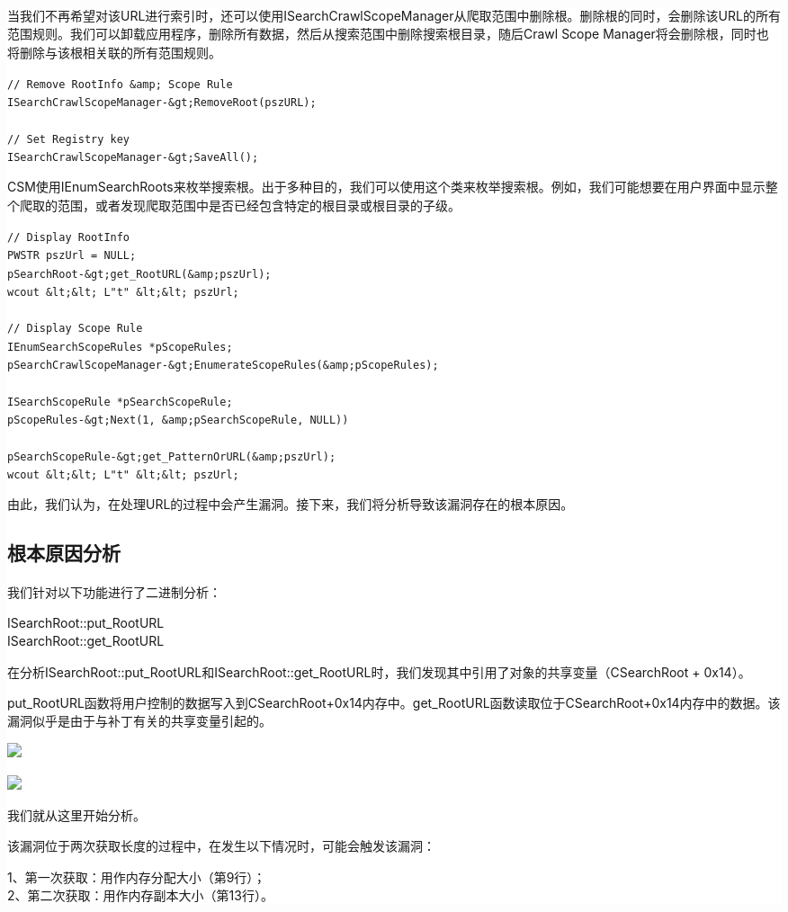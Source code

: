 当我们不再希望对该URL进行索引时，还可以使用ISearchCrawlScopeManager从爬取范围中删除根。删除根的同时，会删除该URL的所有范围规则。我们可以卸载应用程序，删除所有数据，然后从搜索范围中删除搜索根目录，随后Crawl Scope Manager将会删除根，同时也将删除与该根相关联的所有范围规则。

```
// Remove RootInfo &amp; Scope Rule
ISearchCrawlScopeManager-&gt;RemoveRoot(pszURL);

// Set Registry key
ISearchCrawlScopeManager-&gt;SaveAll();
```

CSM使用IEnumSearchRoots来枚举搜索根。出于多种目的，我们可以使用这个类来枚举搜索根。例如，我们可能想要在用户界面中显示整个爬取的范围，或者发现爬取范围中是否已经包含特定的根目录或根目录的子级。

```
// Display RootInfo
PWSTR pszUrl = NULL;
pSearchRoot-&gt;get_RootURL(&amp;pszUrl);
wcout &lt;&lt; L"t" &lt;&lt; pszUrl;

// Display Scope Rule
IEnumSearchScopeRules *pScopeRules;
pSearchCrawlScopeManager-&gt;EnumerateScopeRules(&amp;pScopeRules);

ISearchScopeRule *pSearchScopeRule;
pScopeRules-&gt;Next(1, &amp;pSearchScopeRule, NULL))

pSearchScopeRule-&gt;get_PatternOrURL(&amp;pszUrl);
wcout &lt;&lt; L"t" &lt;&lt; pszUrl;
```

由此，我们认为，在处理URL的过程中会产生漏洞。接下来，我们将分析导致该漏洞存在的根本原因。



## 根本原因分析

我们针对以下功能进行了二进制分析：

ISearchRoot::put_RootURL<br>
ISearchRoot::get_RootURL

在分析ISearchRoot::put_RootURL和ISearchRoot::get_RootURL时，我们发现其中引用了对象的共享变量（CSearchRoot + 0x14）。

put_RootURL函数将用户控制的数据写入到CSearchRoot+0x14内存中。get_RootURL函数读取位于CSearchRoot+0x14内存中的数据。该漏洞似乎是由于与补丁有关的共享变量引起的。

[![](https://p2.ssl.qhimg.com/t0120b549cc29d2d1d7.png)](https://p2.ssl.qhimg.com/t0120b549cc29d2d1d7.png)

[![](https://p1.ssl.qhimg.com/t01299ed087a273a8c1.png)](https://p1.ssl.qhimg.com/t01299ed087a273a8c1.png)

我们就从这里开始分析。

该漏洞位于两次获取长度的过程中，在发生以下情况时，可能会触发该漏洞：

1、第一次获取：用作内存分配大小（第9行）；<br>
2、第二次获取：用作内存副本大小（第13行）。
